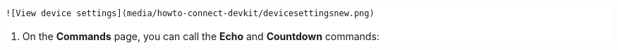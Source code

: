     ![View device settings](media/howto-connect-devkit/devicesettingsnew.png)

1. On the **Commands** page, you can call the **Echo** and **Countdown** commands:
